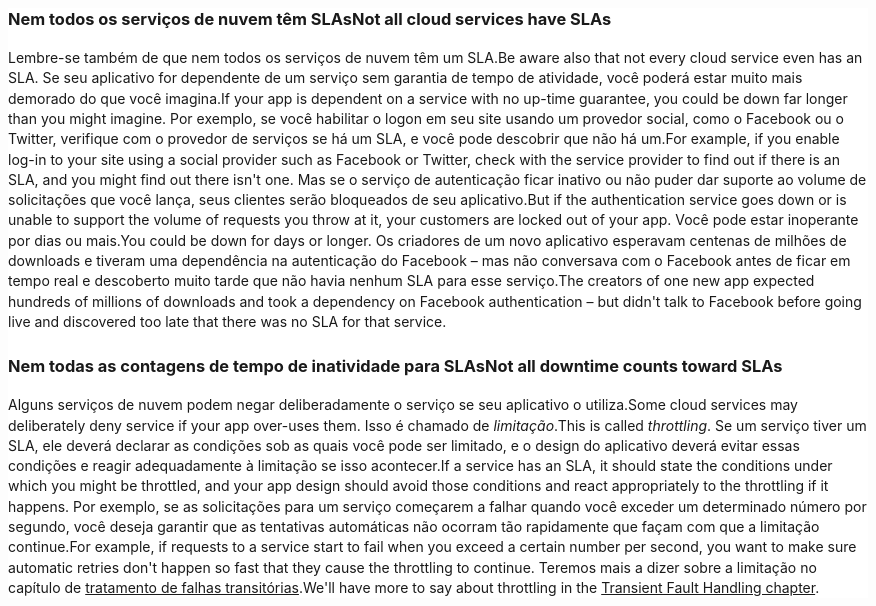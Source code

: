 ### <a name="not-all-cloud-services-have-slas"></a><span data-ttu-id="9dc8d-191">Nem todos os serviços de nuvem têm SLAs</span><span class="sxs-lookup"><span data-stu-id="9dc8d-191">Not all cloud services have SLAs</span></span>

<span data-ttu-id="9dc8d-192">Lembre-se também de que nem todos os serviços de nuvem têm um SLA.</span><span class="sxs-lookup"><span data-stu-id="9dc8d-192">Be aware also that not every cloud service even has an SLA.</span></span> <span data-ttu-id="9dc8d-193">Se seu aplicativo for dependente de um serviço sem garantia de tempo de atividade, você poderá estar muito mais demorado do que você imagina.</span><span class="sxs-lookup"><span data-stu-id="9dc8d-193">If your app is dependent on a service with no up-time guarantee, you could be down far longer than you might imagine.</span></span> <span data-ttu-id="9dc8d-194">Por exemplo, se você habilitar o logon em seu site usando um provedor social, como o Facebook ou o Twitter, verifique com o provedor de serviços se há um SLA, e você pode descobrir que não há um.</span><span class="sxs-lookup"><span data-stu-id="9dc8d-194">For example, if you enable log-in to your site using a social provider such as Facebook or Twitter, check with the service provider to find out if there is an SLA, and you might find out there isn't one.</span></span> <span data-ttu-id="9dc8d-195">Mas se o serviço de autenticação ficar inativo ou não puder dar suporte ao volume de solicitações que você lança, seus clientes serão bloqueados de seu aplicativo.</span><span class="sxs-lookup"><span data-stu-id="9dc8d-195">But if the authentication service goes down or is unable to support the volume of requests you throw at it, your customers are locked out of your app.</span></span> <span data-ttu-id="9dc8d-196">Você pode estar inoperante por dias ou mais.</span><span class="sxs-lookup"><span data-stu-id="9dc8d-196">You could be down for days or longer.</span></span> <span data-ttu-id="9dc8d-197">Os criadores de um novo aplicativo esperavam centenas de milhões de downloads e tiveram uma dependência na autenticação do Facebook – mas não conversava com o Facebook antes de ficar em tempo real e descoberto muito tarde que não havia nenhum SLA para esse serviço.</span><span class="sxs-lookup"><span data-stu-id="9dc8d-197">The creators of one new app expected hundreds of millions of downloads and took a dependency on Facebook authentication – but didn't talk to Facebook before going live and discovered too late that there was no SLA for that service.</span></span>

### <a name="not-all-downtime-counts-toward-slas"></a><span data-ttu-id="9dc8d-198">Nem todas as contagens de tempo de inatividade para SLAs</span><span class="sxs-lookup"><span data-stu-id="9dc8d-198">Not all downtime counts toward SLAs</span></span>

<span data-ttu-id="9dc8d-199">Alguns serviços de nuvem podem negar deliberadamente o serviço se seu aplicativo o utiliza.</span><span class="sxs-lookup"><span data-stu-id="9dc8d-199">Some cloud services may deliberately deny service if your app over-uses them.</span></span> <span data-ttu-id="9dc8d-200">Isso é chamado de *limitação*.</span><span class="sxs-lookup"><span data-stu-id="9dc8d-200">This is called *throttling*.</span></span> <span data-ttu-id="9dc8d-201">Se um serviço tiver um SLA, ele deverá declarar as condições sob as quais você pode ser limitado, e o design do aplicativo deverá evitar essas condições e reagir adequadamente à limitação se isso acontecer.</span><span class="sxs-lookup"><span data-stu-id="9dc8d-201">If a service has an SLA, it should state the conditions under which you might be throttled, and your app design should avoid those conditions and react appropriately to the throttling if it happens.</span></span> <span data-ttu-id="9dc8d-202">Por exemplo, se as solicitações para um serviço começarem a falhar quando você exceder um determinado número por segundo, você deseja garantir que as tentativas automáticas não ocorram tão rapidamente que façam com que a limitação continue.</span><span class="sxs-lookup"><span data-stu-id="9dc8d-202">For example, if requests to a service start to fail when you exceed a certain number per second, you want to make sure automatic retries don't happen so fast that they cause the throttling to continue.</span></span> <span data-ttu-id="9dc8d-203">Teremos mais a dizer sobre a limitação no capítulo de [tratamento de falhas transitórias](transient-fault-handling.md).</span><span class="sxs-lookup"><span data-stu-id="9dc8d-203">We'll have more to say about throttling in the [Transient Fault Handling chapter](transient-fault-handling.md).</span></span>
